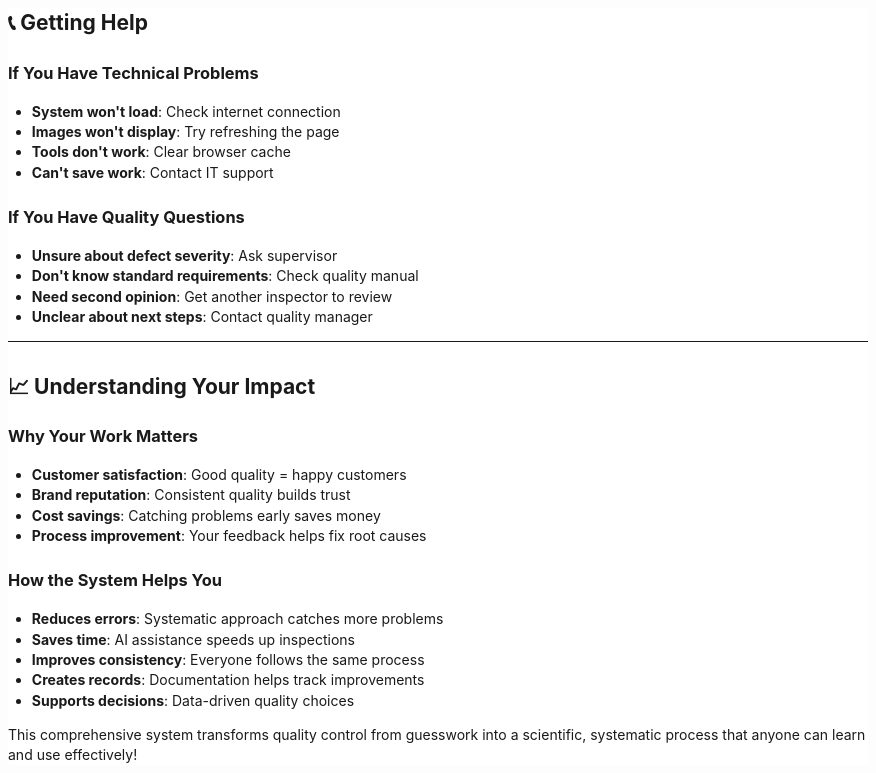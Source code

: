 ## **📞 Getting Help**

### **If You Have Technical Problems**
- **System won't load**: Check internet connection
- **Images won't display**: Try refreshing the page
- **Tools don't work**: Clear browser cache
- **Can't save work**: Contact IT support

### **If You Have Quality Questions**
- **Unsure about defect severity**: Ask supervisor
- **Don't know standard requirements**: Check quality manual
- **Need second opinion**: Get another inspector to review
- **Unclear about next steps**: Contact quality manager

***

## **📈 Understanding Your Impact**

### **Why Your Work Matters**
- **Customer satisfaction**: Good quality = happy customers
- **Brand reputation**: Consistent quality builds trust
- **Cost savings**: Catching problems early saves money
- **Process improvement**: Your feedback helps fix root causes

### **How the System Helps You**
- **Reduces errors**: Systematic approach catches more problems
- **Saves time**: AI assistance speeds up inspections
- **Improves consistency**: Everyone follows the same process
- **Creates records**: Documentation helps track improvements
- **Supports decisions**: Data-driven quality choices

This comprehensive system transforms quality control from guesswork into a scientific, systematic process that anyone can learn and use effectively!